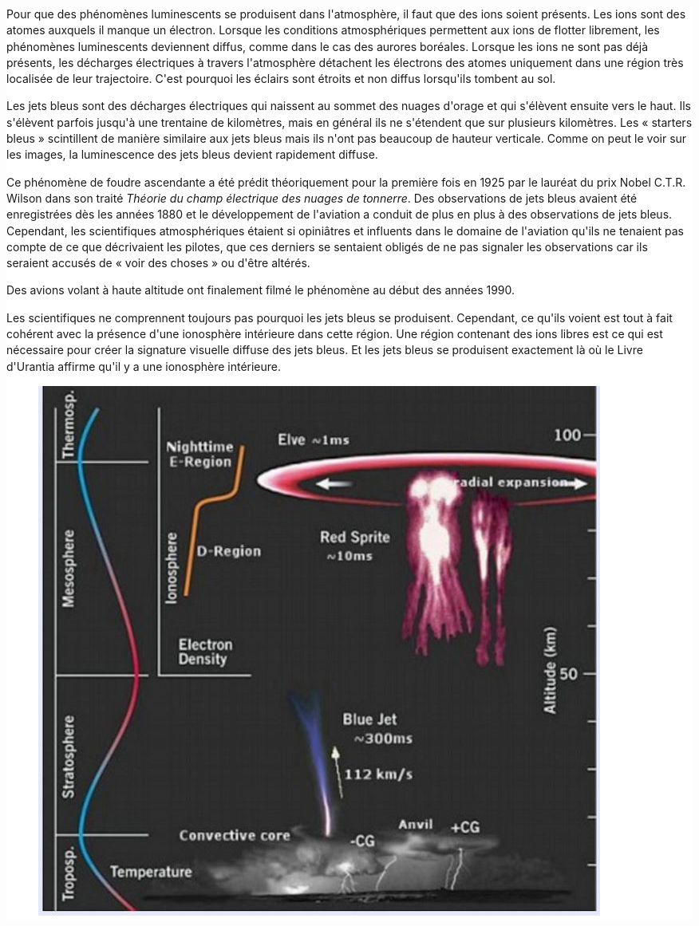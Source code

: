 Pour que des phénomènes luminescents se produisent dans l'atmosphère, il faut que des ions soient présents. Les ions sont des atomes auxquels il manque un électron. Lorsque les conditions atmosphériques permettent aux ions de flotter librement, les phénomènes luminescents deviennent diffus, comme dans le cas des aurores boréales. Lorsque les ions ne sont pas déjà présents, les décharges électriques à travers l'atmosphère détachent les électrons des atomes uniquement dans une région très localisée de leur trajectoire. C'est pourquoi les éclairs sont étroits et non diffus lorsqu'ils tombent au sol.

Les jets bleus sont des décharges électriques qui naissent au sommet des nuages d'orage et qui s'élèvent ensuite vers le haut. Ils s'élèvent parfois jusqu'à une trentaine de kilomètres, mais en général ils ne s'étendent que sur plusieurs kilomètres. Les « starters bleus » scintillent de manière similaire aux jets bleus mais ils n'ont pas beaucoup de hauteur verticale. Comme on peut le voir sur les images, la luminescence des jets bleus devient rapidement diffuse.

Ce phénomène de foudre ascendante a été prédit théoriquement pour la première fois en 1925 par le lauréat du prix Nobel C.T.R. Wilson dans son traité _Théorie du champ électrique des nuages de tonnerre_. Des observations de jets bleus avaient été enregistrées dès les années 1880 et le développement de l'aviation a conduit de plus en plus à des observations de jets bleus. Cependant, les scientifiques atmosphériques étaient si opiniâtres et influents dans le domaine de l'aviation qu'ils ne tenaient pas compte de ce que décrivaient les pilotes, que ces derniers se sentaient obligés de ne pas signaler les observations car ils seraient accusés de « voir des choses » ou d'être altérés.

Des avions volant à haute altitude ont finalement filmé le phénomène au début des années 1990.

Les scientifiques ne comprennent toujours pas pourquoi les jets bleus se produisent. Cependant, ce qu'ils voient est tout à fait cohérent avec la présence d'une ionosphère intérieure dans cette région. Une région contenant des ions libres est ce qui est nécessaire pour créer la signature visuelle diffuse des jets bleus. Et les jets bleus se produisent exactement là où le Livre d'Urantia affirme qu'il y a une ionosphère intérieure.

<figure id="Figure_3" class="image urantiapedia">
<img src="/image/article/Halbert_Katzen/Inner_Ionosphere/atmosphere2.jpg">